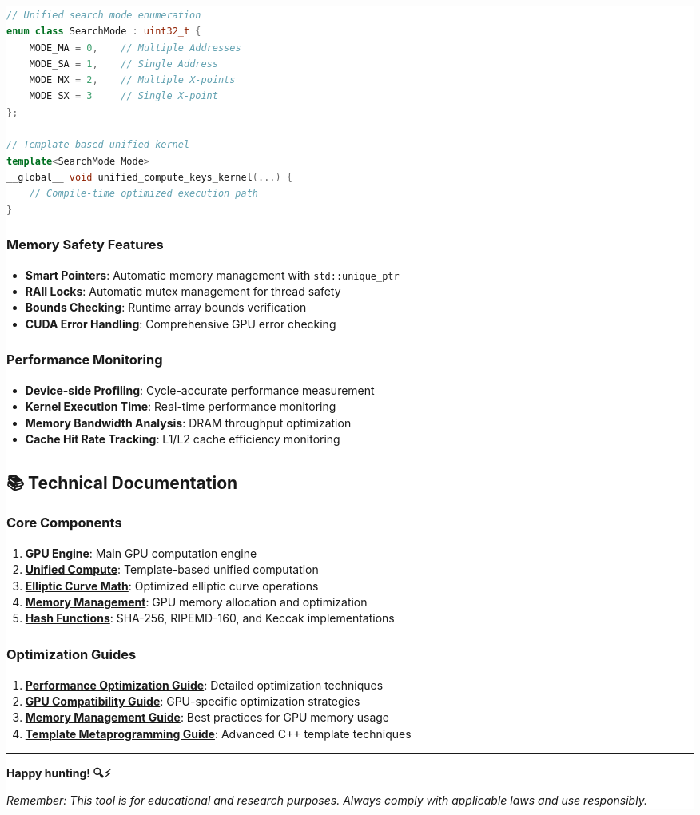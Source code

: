 ```cpp
// Unified search mode enumeration
enum class SearchMode : uint32_t {
    MODE_MA = 0,    // Multiple Addresses
    MODE_SA = 1,    // Single Address
    MODE_MX = 2,    // Multiple X-points
    MODE_SX = 3     // Single X-point
};

// Template-based unified kernel
template<SearchMode Mode>
__global__ void unified_compute_keys_kernel(...) {
    // Compile-time optimized execution path
}
```

### Memory Safety Features
- **Smart Pointers**: Automatic memory management with `std::unique_ptr`
- **RAII Locks**: Automatic mutex management for thread safety
- **Bounds Checking**: Runtime array bounds verification
- **CUDA Error Handling**: Comprehensive GPU error checking

### Performance Monitoring
- **Device-side Profiling**: Cycle-accurate performance measurement
- **Kernel Execution Time**: Real-time performance monitoring
- **Memory Bandwidth Analysis**: DRAM throughput optimization
- **Cache Hit Rate Tracking**: L1/L2 cache efficiency monitoring

## 📚 Technical Documentation

### Core Components
1. **[GPU Engine](GPU/GPUEngine.cu)**: Main GPU computation engine
2. **[Unified Compute](GPU/GPUCompute_Unified.h)**: Template-based unified computation
3. **[Elliptic Curve Math](GPU/ECC_Unified.h)**: Optimized elliptic curve operations
4. **[Memory Management](GPU/GPUMemoryManager.h)**: GPU memory allocation and optimization
5. **[Hash Functions](hash/)**: SHA-256, RIPEMD-160, and Keccak implementations

### Optimization Guides
1. **[Performance Optimization Guide](docs/PERFORMANCE_OPTIMIZATION.md)**: Detailed optimization techniques
2. **[GPU Compatibility Guide](docs/GPU_COMPATIBILITY_GUIDE.md)**: GPU-specific optimization strategies
3. **[Memory Management Guide](docs/MEMORY_MANAGEMENT.md)**: Best practices for GPU memory usage
4. **[Template Metaprogramming Guide](docs/TEMPLATE_METAPROGRAMMING.md)**: Advanced C++ template techniques

---

**Happy hunting! 🔍⚡**

*Remember: This tool is for educational and research purposes. Always comply with applicable laws and use responsibly.*